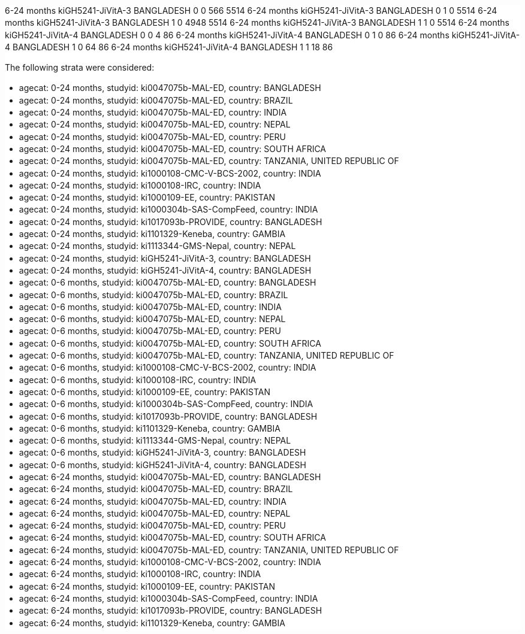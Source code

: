 6-24 months   kiGH5241-JiVitA-3          BANGLADESH                     0                      0      566    5514
6-24 months   kiGH5241-JiVitA-3          BANGLADESH                     0                      1        0    5514
6-24 months   kiGH5241-JiVitA-3          BANGLADESH                     1                      0     4948    5514
6-24 months   kiGH5241-JiVitA-3          BANGLADESH                     1                      1        0    5514
6-24 months   kiGH5241-JiVitA-4          BANGLADESH                     0                      0        4      86
6-24 months   kiGH5241-JiVitA-4          BANGLADESH                     0                      1        0      86
6-24 months   kiGH5241-JiVitA-4          BANGLADESH                     1                      0       64      86
6-24 months   kiGH5241-JiVitA-4          BANGLADESH                     1                      1       18      86


The following strata were considered:

* agecat: 0-24 months, studyid: ki0047075b-MAL-ED, country: BANGLADESH
* agecat: 0-24 months, studyid: ki0047075b-MAL-ED, country: BRAZIL
* agecat: 0-24 months, studyid: ki0047075b-MAL-ED, country: INDIA
* agecat: 0-24 months, studyid: ki0047075b-MAL-ED, country: NEPAL
* agecat: 0-24 months, studyid: ki0047075b-MAL-ED, country: PERU
* agecat: 0-24 months, studyid: ki0047075b-MAL-ED, country: SOUTH AFRICA
* agecat: 0-24 months, studyid: ki0047075b-MAL-ED, country: TANZANIA, UNITED REPUBLIC OF
* agecat: 0-24 months, studyid: ki1000108-CMC-V-BCS-2002, country: INDIA
* agecat: 0-24 months, studyid: ki1000108-IRC, country: INDIA
* agecat: 0-24 months, studyid: ki1000109-EE, country: PAKISTAN
* agecat: 0-24 months, studyid: ki1000304b-SAS-CompFeed, country: INDIA
* agecat: 0-24 months, studyid: ki1017093b-PROVIDE, country: BANGLADESH
* agecat: 0-24 months, studyid: ki1101329-Keneba, country: GAMBIA
* agecat: 0-24 months, studyid: ki1113344-GMS-Nepal, country: NEPAL
* agecat: 0-24 months, studyid: kiGH5241-JiVitA-3, country: BANGLADESH
* agecat: 0-24 months, studyid: kiGH5241-JiVitA-4, country: BANGLADESH
* agecat: 0-6 months, studyid: ki0047075b-MAL-ED, country: BANGLADESH
* agecat: 0-6 months, studyid: ki0047075b-MAL-ED, country: BRAZIL
* agecat: 0-6 months, studyid: ki0047075b-MAL-ED, country: INDIA
* agecat: 0-6 months, studyid: ki0047075b-MAL-ED, country: NEPAL
* agecat: 0-6 months, studyid: ki0047075b-MAL-ED, country: PERU
* agecat: 0-6 months, studyid: ki0047075b-MAL-ED, country: SOUTH AFRICA
* agecat: 0-6 months, studyid: ki0047075b-MAL-ED, country: TANZANIA, UNITED REPUBLIC OF
* agecat: 0-6 months, studyid: ki1000108-CMC-V-BCS-2002, country: INDIA
* agecat: 0-6 months, studyid: ki1000108-IRC, country: INDIA
* agecat: 0-6 months, studyid: ki1000109-EE, country: PAKISTAN
* agecat: 0-6 months, studyid: ki1000304b-SAS-CompFeed, country: INDIA
* agecat: 0-6 months, studyid: ki1017093b-PROVIDE, country: BANGLADESH
* agecat: 0-6 months, studyid: ki1101329-Keneba, country: GAMBIA
* agecat: 0-6 months, studyid: ki1113344-GMS-Nepal, country: NEPAL
* agecat: 0-6 months, studyid: kiGH5241-JiVitA-3, country: BANGLADESH
* agecat: 0-6 months, studyid: kiGH5241-JiVitA-4, country: BANGLADESH
* agecat: 6-24 months, studyid: ki0047075b-MAL-ED, country: BANGLADESH
* agecat: 6-24 months, studyid: ki0047075b-MAL-ED, country: BRAZIL
* agecat: 6-24 months, studyid: ki0047075b-MAL-ED, country: INDIA
* agecat: 6-24 months, studyid: ki0047075b-MAL-ED, country: NEPAL
* agecat: 6-24 months, studyid: ki0047075b-MAL-ED, country: PERU
* agecat: 6-24 months, studyid: ki0047075b-MAL-ED, country: SOUTH AFRICA
* agecat: 6-24 months, studyid: ki0047075b-MAL-ED, country: TANZANIA, UNITED REPUBLIC OF
* agecat: 6-24 months, studyid: ki1000108-CMC-V-BCS-2002, country: INDIA
* agecat: 6-24 months, studyid: ki1000108-IRC, country: INDIA
* agecat: 6-24 months, studyid: ki1000109-EE, country: PAKISTAN
* agecat: 6-24 months, studyid: ki1000304b-SAS-CompFeed, country: INDIA
* agecat: 6-24 months, studyid: ki1017093b-PROVIDE, country: BANGLADESH
* agecat: 6-24 months, studyid: ki1101329-Keneba, country: GAMBIA